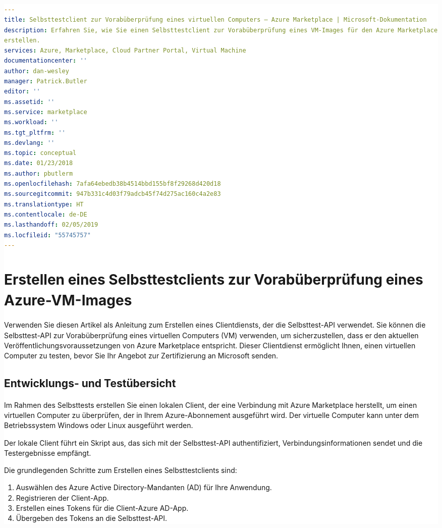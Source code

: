 ```yaml
---
title: Selbsttestclient zur Vorabüberprüfung eines virtuellen Computers – Azure Marketplace | Microsoft-Dokumentation
description: Erfahren Sie, wie Sie einen Selbsttestclient zur Vorabüberprüfung eines VM-Images für den Azure Marketplace erstellen.
services: Azure, Marketplace, Cloud Partner Portal, Virtual Machine
documentationcenter: ''
author: dan-wesley
manager: Patrick.Butler
editor: ''
ms.assetid: ''
ms.service: marketplace
ms.workload: ''
ms.tgt_pltfrm: ''
ms.devlang: ''
ms.topic: conceptual
ms.date: 01/23/2018
ms.author: pbutlerm
ms.openlocfilehash: 7afa64ebedb38b4514bbd155bf8f29268d420d18
ms.sourcegitcommit: 947b331c4d03f79adcb45f74d275ac160c4a2e83
ms.translationtype: HT
ms.contentlocale: de-DE
ms.lasthandoff: 02/05/2019
ms.locfileid: "55745757"
---
```

# <a name="create-a-self-test-client-to-pre-validate-an-azure-virtual-machine-image"></a>Erstellen eines Selbsttestclients zur Vorabüberprüfung eines Azure-VM-Images

Verwenden Sie diesen Artikel als Anleitung zum Erstellen eines Clientdiensts, der die Selbsttest-API verwendet. Sie können die Selbsttest-API zur Vorabüberprüfung eines virtuellen Computers (VM) verwenden, um sicherzustellen, dass er den aktuellen Veröffentlichungsvoraussetzungen von Azure Marketplace entspricht. Dieser Clientdienst ermöglicht Ihnen, einen virtuellen Computer zu testen, bevor Sie Ihr Angebot zur Zertifizierung an Microsoft senden.


## <a name="development-and-testing-overview"></a>Entwicklungs- und Testübersicht

Im Rahmen des Selbsttests erstellen Sie einen lokalen Client, der eine Verbindung mit Azure Marketplace herstellt, um einen virtuellen Computer zu überprüfen, der in Ihrem Azure-Abonnement ausgeführt wird. Der virtuelle Computer kann unter dem Betriebssystem Windows oder Linux ausgeführt werden.

Der lokale Client führt ein Skript aus, das sich mit der Selbsttest-API authentifiziert, Verbindungsinformationen sendet und die Testergebnisse empfängt.

Die grundlegenden Schritte zum Erstellen eines Selbsttestclients sind:

1. Auswählen des Azure Active Directory-Mandanten (AD) für Ihre Anwendung.
2. Registrieren der Client-App.
3. Erstellen eines Tokens für die Client-Azure AD-App.
4. Übergeben des Tokens an die Selbsttest-API.
